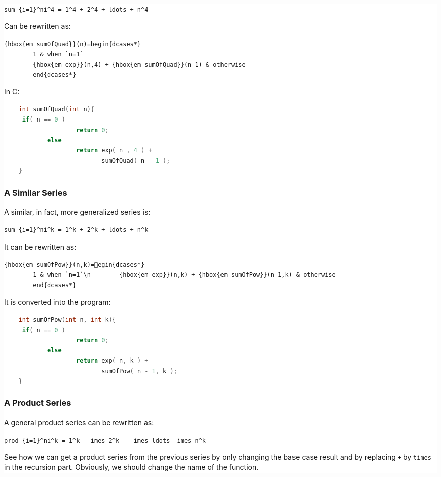 ```
sum_{i=1}^ni^4 = 1^4 + 2^4 + ldots + n^4
``` 
Can be rewritten as:
``` 
{hbox{em sumOfQuad}}(n)=begin{dcases*}
        1 & when `n=1`
        {hbox{em exp}}(n,4) + {hbox{em sumOfQuad}}(n-1) & otherwise
        end{dcases*}
```
In C:
 
```c
    int sumOfQuad(int n){
     if( n == 0 )
                    return 0;
            else
                    return exp( n , 4 ) + 
                           sumOfQuad( n - 1 );
    }
```

### A Similar Series

A similar, in fact, more generalized series is:
```
sum_{i=1}^ni^k = 1^k + 2^k + ldots + n^k
``` 

It can be rewritten as:

``` 
{hbox{em sumOfPow}}(n,k)=egin{dcases*}
        1 & when `n=1`\n        {hbox{em exp}}(n,k) + {hbox{em sumOfPow}}(n-1,k) & otherwise
        end{dcases*}
``` 

It is converted into the program:

```c
    int sumOfPow(int n, int k){
     if( n == 0 )
                    return 0;
            else
                    return exp( n, k ) + 
                           sumOfPow( n - 1, k );
    }
```

### A Product Series

A general product series can be rewritten as:
```
prod_{i=1}^ni^k = 1^k 	imes 2^k 	imes ldots 	imes n^k
``` 

See how we can get a product series from the previous series by only
changing the base case result and by replacing `+` by `times` in the
recursion part. Obviously, we should change the name of the function.
